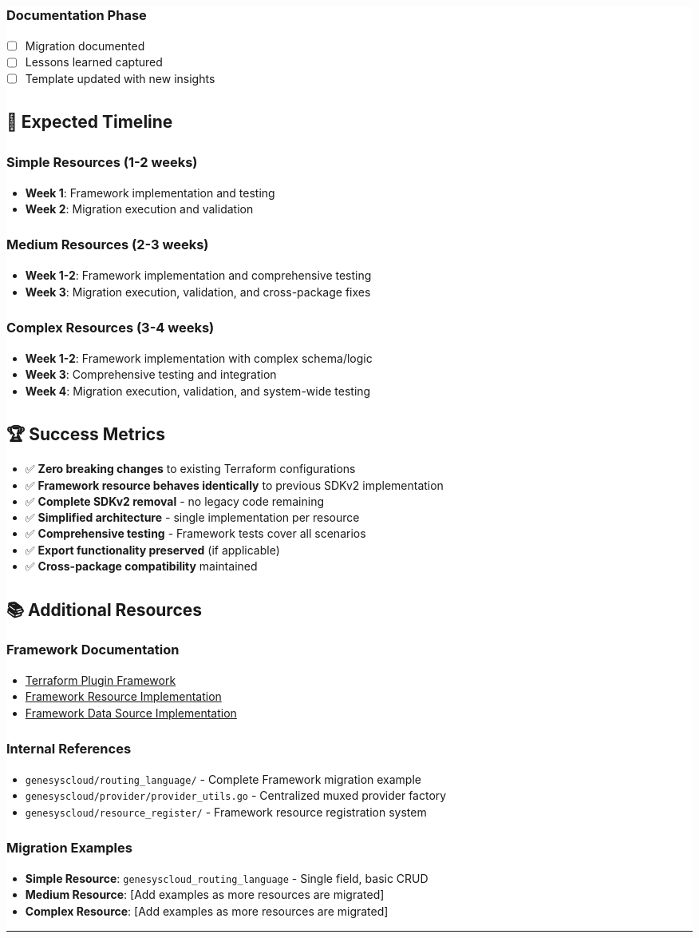 ### Documentation Phase
- [ ] Migration documented
- [ ] Lessons learned captured
- [ ] Template updated with new insights

## 🎯 Expected Timeline

### Simple Resources (1-2 weeks)
- **Week 1**: Framework implementation and testing
- **Week 2**: Migration execution and validation

### Medium Resources (2-3 weeks)
- **Week 1-2**: Framework implementation and comprehensive testing
- **Week 3**: Migration execution, validation, and cross-package fixes

### Complex Resources (3-4 weeks)
- **Week 1-2**: Framework implementation with complex schema/logic
- **Week 3**: Comprehensive testing and integration
- **Week 4**: Migration execution, validation, and system-wide testing

## 🏆 Success Metrics

- ✅ **Zero breaking changes** to existing Terraform configurations
- ✅ **Framework resource behaves identically** to previous SDKv2 implementation
- ✅ **Complete SDKv2 removal** - no legacy code remaining
- ✅ **Simplified architecture** - single implementation per resource
- ✅ **Comprehensive testing** - Framework tests cover all scenarios
- ✅ **Export functionality preserved** (if applicable)
- ✅ **Cross-package compatibility** maintained

## 📚 Additional Resources

### Framework Documentation
- [Terraform Plugin Framework](https://developer.hashicorp.com/terraform/plugin/framework)
- [Framework Resource Implementation](https://developer.hashicorp.com/terraform/plugin/framework/resources)
- [Framework Data Source Implementation](https://developer.hashicorp.com/terraform/plugin/framework/data-sources)

### Internal References
- `genesyscloud/routing_language/` - Complete Framework migration example
- `genesyscloud/provider/provider_utils.go` - Centralized muxed provider factory
- `genesyscloud/resource_register/` - Framework resource registration system

### Migration Examples
- **Simple Resource**: `genesyscloud_routing_language` - Single field, basic CRUD
- **Medium Resource**: [Add examples as more resources are migrated]
- **Complex Resource**: [Add examples as more resources are migrated]

---